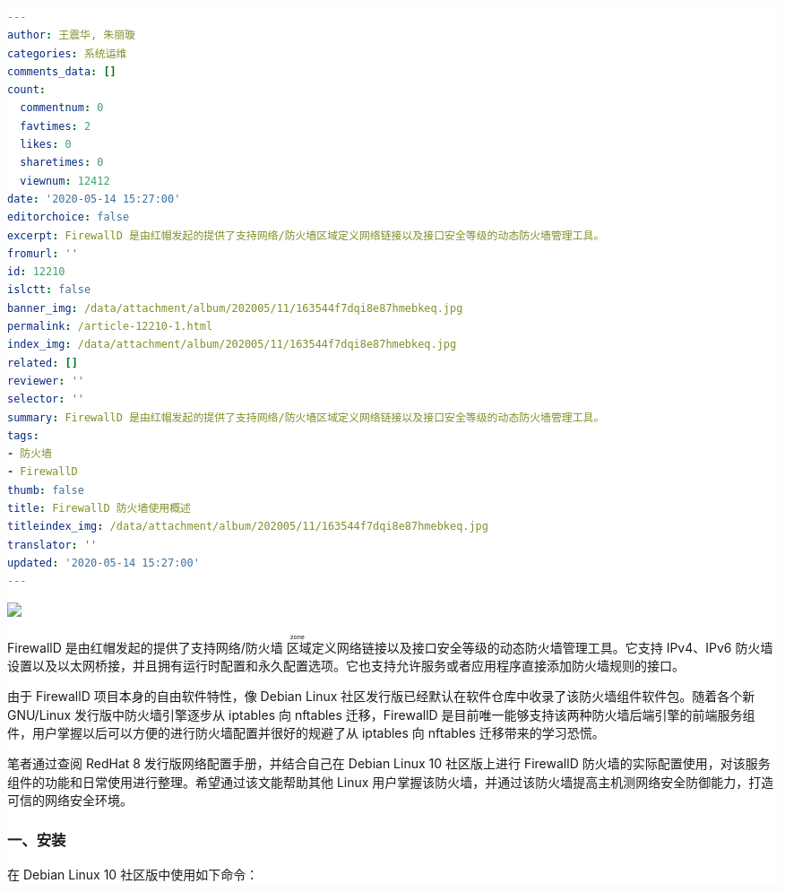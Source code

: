 ```yaml
---
author: 王震华, 朱丽璇
categories: 系统运维
comments_data: []
count:
  commentnum: 0
  favtimes: 2
  likes: 0
  sharetimes: 0
  viewnum: 12412
date: '2020-05-14 15:27:00'
editorchoice: false
excerpt: FirewallD 是由红帽发起的提供了支持网络/防火墙区域定义网络链接以及接口安全等级的动态防火墙管理工具。
fromurl: ''
id: 12210
islctt: false
banner_img: /data/attachment/album/202005/11/163544f7dqi8e87hmebkeq.jpg
permalink: /article-12210-1.html
index_img: /data/attachment/album/202005/11/163544f7dqi8e87hmebkeq.jpg
related: []
reviewer: ''
selector: ''
summary: FirewallD 是由红帽发起的提供了支持网络/防火墙区域定义网络链接以及接口安全等级的动态防火墙管理工具。
tags:
- 防火墙
- FirewallD
thumb: false
title: FirewallD 防火墙使用概述
titleindex_img: /data/attachment/album/202005/11/163544f7dqi8e87hmebkeq.jpg
translator: ''
updated: '2020-05-14 15:27:00'
---
```


![](/data/attachment/album/202005/11/163544f7dqi8e87hmebkeq.jpg)


FirewallD 是由红帽发起的提供了支持网络/防火墙<ruby> 区域 <rp>  （ </rp> <rt>  zone </rt> <rp>  ） </rp></ruby>定义网络链接以及接口安全等级的动态防火墙管理工具。它支持 IPv4、IPv6 防火墙设置以及以太网桥接，并且拥有运行时配置和永久配置选项。它也支持允许服务或者应用程序直接添加防火墙规则的接口。


由于 FirewallD 项目本身的自由软件特性，像 Debian Linux 社区发行版已经默认在软件仓库中收录了该防火墙组件软件包。随着各个新 GNU/Linux 发行版中防火墙引擎逐步从 iptables 向 nftables 迁移，FirewallD 是目前唯一能够支持该两种防火墙后端引擎的前端服务组件，用户掌握以后可以方便的进行防火墙配置并很好的规避了从 iptables 向 nftables 迁移带来的学习恐慌。


笔者通过查阅 RedHat 8 发行版网络配置手册，并结合自己在 Debian Linux 10 社区版上进行 FirewallD 防火墙的实际配置使用，对该服务组件的功能和日常使用进行整理。希望通过该文能帮助其他 Linux 用户掌握该防火墙，并通过该防火墙提高主机测网络安全防御能力，打造可信的网络安全环境。


### 一、安装


在 Debian Linux 10 社区版中使用如下命令：
